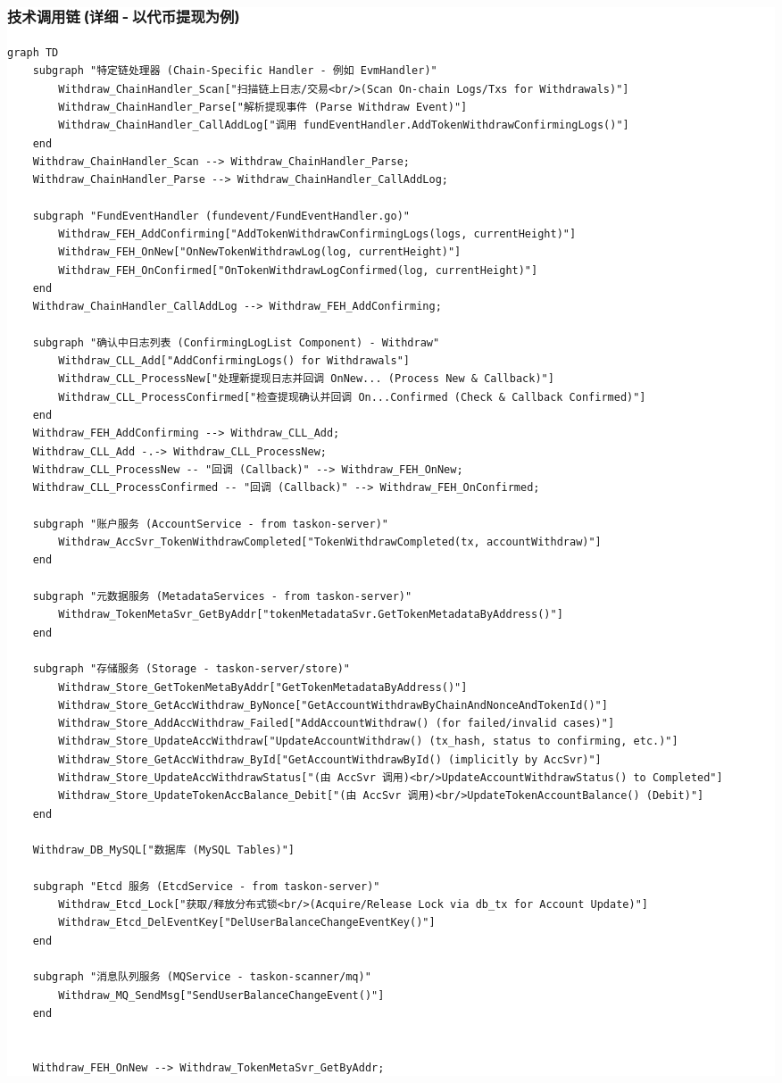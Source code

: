 ### 技术调用链 (详细 - 以代币提现为例)

```mermaid
graph TD
    subgraph "特定链处理器 (Chain-Specific Handler - 例如 EvmHandler)"
        Withdraw_ChainHandler_Scan["扫描链上日志/交易<br/>(Scan On-chain Logs/Txs for Withdrawals)"]
        Withdraw_ChainHandler_Parse["解析提现事件 (Parse Withdraw Event)"]
        Withdraw_ChainHandler_CallAddLog["调用 fundEventHandler.AddTokenWithdrawConfirmingLogs()"]
    end
    Withdraw_ChainHandler_Scan --> Withdraw_ChainHandler_Parse;
    Withdraw_ChainHandler_Parse --> Withdraw_ChainHandler_CallAddLog;

    subgraph "FundEventHandler (fundevent/FundEventHandler.go)"
        Withdraw_FEH_AddConfirming["AddTokenWithdrawConfirmingLogs(logs, currentHeight)"]
        Withdraw_FEH_OnNew["OnNewTokenWithdrawLog(log, currentHeight)"]
        Withdraw_FEH_OnConfirmed["OnTokenWithdrawLogConfirmed(log, currentHeight)"]
    end
    Withdraw_ChainHandler_CallAddLog --> Withdraw_FEH_AddConfirming;

    subgraph "确认中日志列表 (ConfirmingLogList Component) - Withdraw"
        Withdraw_CLL_Add["AddConfirmingLogs() for Withdrawals"]
        Withdraw_CLL_ProcessNew["处理新提现日志并回调 OnNew... (Process New & Callback)"]
        Withdraw_CLL_ProcessConfirmed["检查提现确认并回调 On...Confirmed (Check & Callback Confirmed)"]
    end
    Withdraw_FEH_AddConfirming --> Withdraw_CLL_Add;
    Withdraw_CLL_Add -.-> Withdraw_CLL_ProcessNew;
    Withdraw_CLL_ProcessNew -- "回调 (Callback)" --> Withdraw_FEH_OnNew;
    Withdraw_CLL_ProcessConfirmed -- "回调 (Callback)" --> Withdraw_FEH_OnConfirmed;

    subgraph "账户服务 (AccountService - from taskon-server)"
        Withdraw_AccSvr_TokenWithdrawCompleted["TokenWithdrawCompleted(tx, accountWithdraw)"]
    end

    subgraph "元数据服务 (MetadataServices - from taskon-server)"
        Withdraw_TokenMetaSvr_GetByAddr["tokenMetadataSvr.GetTokenMetadataByAddress()"]
    end

    subgraph "存储服务 (Storage - taskon-server/store)"
        Withdraw_Store_GetTokenMetaByAddr["GetTokenMetadataByAddress()"] 
        Withdraw_Store_GetAccWithdraw_ByNonce["GetAccountWithdrawByChainAndNonceAndTokenId()"]
        Withdraw_Store_AddAccWithdraw_Failed["AddAccountWithdraw() (for failed/invalid cases)"]
        Withdraw_Store_UpdateAccWithdraw["UpdateAccountWithdraw() (tx_hash, status to confirming, etc.)"]
        Withdraw_Store_GetAccWithdraw_ById["GetAccountWithdrawById() (implicitly by AccSvr)"]
        Withdraw_Store_UpdateAccWithdrawStatus["(由 AccSvr 调用)<br/>UpdateAccountWithdrawStatus() to Completed"]
        Withdraw_Store_UpdateTokenAccBalance_Debit["(由 AccSvr 调用)<br/>UpdateTokenAccountBalance() (Debit)"]
    end
  
    Withdraw_DB_MySQL["数据库 (MySQL Tables)"]

    subgraph "Etcd 服务 (EtcdService - from taskon-server)"
        Withdraw_Etcd_Lock["获取/释放分布式锁<br/>(Acquire/Release Lock via db_tx for Account Update)"]
        Withdraw_Etcd_DelEventKey["DelUserBalanceChangeEventKey()"]
    end

    subgraph "消息队列服务 (MQService - taskon-scanner/mq)"
        Withdraw_MQ_SendMsg["SendUserBalanceChangeEvent()"]
    end

  
    Withdraw_FEH_OnNew --> Withdraw_TokenMetaSvr_GetByAddr;
```